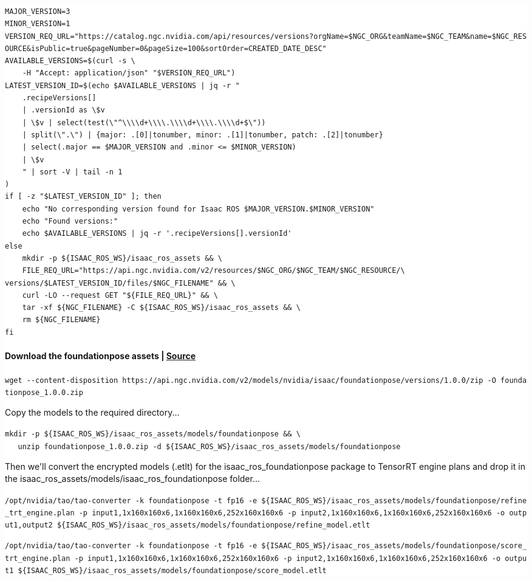 ```
MAJOR_VERSION=3
MINOR_VERSION=1
VERSION_REQ_URL="https://catalog.ngc.nvidia.com/api/resources/versions?orgName=$NGC_ORG&teamName=$NGC_TEAM&name=$NGC_RESOURCE&isPublic=true&pageNumber=0&pageSize=100&sortOrder=CREATED_DATE_DESC"
AVAILABLE_VERSIONS=$(curl -s \
    -H "Accept: application/json" "$VERSION_REQ_URL")
LATEST_VERSION_ID=$(echo $AVAILABLE_VERSIONS | jq -r "
    .recipeVersions[]
    | .versionId as \$v
    | \$v | select(test(\"^\\\\d+\\\\.\\\\d+\\\\.\\\\d+$\"))
    | split(\".\") | {major: .[0]|tonumber, minor: .[1]|tonumber, patch: .[2]|tonumber}
    | select(.major == $MAJOR_VERSION and .minor <= $MINOR_VERSION)
    | \$v
    " | sort -V | tail -n 1
)
if [ -z "$LATEST_VERSION_ID" ]; then
    echo "No corresponding version found for Isaac ROS $MAJOR_VERSION.$MINOR_VERSION"
    echo "Found versions:"
    echo $AVAILABLE_VERSIONS | jq -r '.recipeVersions[].versionId'
else
    mkdir -p ${ISAAC_ROS_WS}/isaac_ros_assets && \
    FILE_REQ_URL="https://api.ngc.nvidia.com/v2/resources/$NGC_ORG/$NGC_TEAM/$NGC_RESOURCE/\
versions/$LATEST_VERSION_ID/files/$NGC_FILENAME" && \
    curl -LO --request GET "${FILE_REQ_URL}" && \
    tar -xf ${NGC_FILENAME} -C ${ISAAC_ROS_WS}/isaac_ros_assets && \
    rm ${NGC_FILENAME}
fi
```
#### Download the foundationpose assets | [Source](https://nvidia-isaac-ros.github.io/repositories_and_packages/isaac_ros_pose_estimation/isaac_ros_foundationpose/index.html#download-quickstart-assets)
```
wget --content-disposition https://api.ngc.nvidia.com/v2/models/nvidia/isaac/foundationpose/versions/1.0.0/zip -O foundationpose_1.0.0.zip
```
Copy the models to the required directory...
```
mkdir -p ${ISAAC_ROS_WS}/isaac_ros_assets/models/foundationpose && \
   unzip foundationpose_1.0.0.zip -d ${ISAAC_ROS_WS}/isaac_ros_assets/models/foundationpose
```
Then we'll convert the encrypted models (.etlt) for the isaac_ros_foundationpose package to TensorRT engine plans and drop it in the isaac_ros_assets/models/isaac_ros_foundationpose folder...
```
/opt/nvidia/tao/tao-converter -k foundationpose -t fp16 -e ${ISAAC_ROS_WS}/isaac_ros_assets/models/foundationpose/refine_trt_engine.plan -p input1,1x160x160x6,1x160x160x6,252x160x160x6 -p input2,1x160x160x6,1x160x160x6,252x160x160x6 -o output1,output2 ${ISAAC_ROS_WS}/isaac_ros_assets/models/foundationpose/refine_model.etlt
```
```   
/opt/nvidia/tao/tao-converter -k foundationpose -t fp16 -e ${ISAAC_ROS_WS}/isaac_ros_assets/models/foundationpose/score_trt_engine.plan -p input1,1x160x160x6,1x160x160x6,252x160x160x6 -p input2,1x160x160x6,1x160x160x6,252x160x160x6 -o output1 ${ISAAC_ROS_WS}/isaac_ros_assets/models/foundationpose/score_model.etlt
```   
